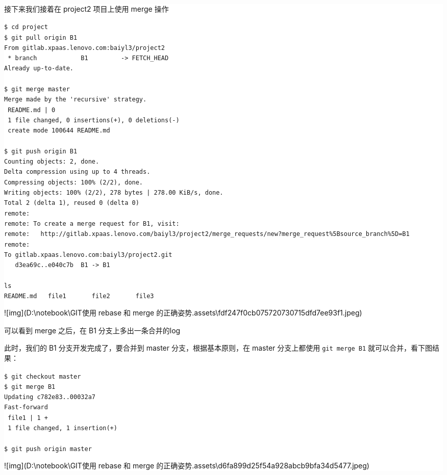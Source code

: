 接下来我们接着在 project2 项目上使用 merge 操作

 

```shell
$ cd project
$ git pull origin B1
From gitlab.xpaas.lenovo.com:baiyl3/project2
 * branch            B1         -> FETCH_HEAD
Already up-to-date.
 
$ git merge master
Merge made by the 'recursive' strategy.
 README.md | 0
 1 file changed, 0 insertions(+), 0 deletions(-)
 create mode 100644 README.md
 
$ git push origin B1
Counting objects: 2, done.
Delta compression using up to 4 threads.
Compressing objects: 100% (2/2), done.
Writing objects: 100% (2/2), 278 bytes | 278.00 KiB/s, done.
Total 2 (delta 1), reused 0 (delta 0)
remote: 
remote: To create a merge request for B1, visit:
remote:   http://gitlab.xpaas.lenovo.com/baiyl3/project2/merge_requests/new?merge_request%5Bsource_branch%5D=B1
remote: 
To gitlab.xpaas.lenovo.com:baiyl3/project2.git
   d3ea69c..e040c7b  B1 -> B1
 
ls
README.md   file1       file2       file3
```

![img](D:\notebook\GIT使用 rebase 和 merge 的正确姿势.assets\fdf247f0cb075720730715dfd7ee93f1.jpeg)

可以看到 merge 之后，在 B1 分支上多出一条合并的log

此时，我们的 B1 分支开发完成了，要合并到 master 分支，根据基本原则，在 master 分支上都使用 `git merge B1` 就可以合并，看下图结果：

 

```cobol
$ git checkout master
$ git merge B1
Updating c782e83..00032a7
Fast-forward
 file1 | 1 +
 1 file changed, 1 insertion(+)
 
$ git push origin master
```

![img](D:\notebook\GIT使用 rebase 和 merge 的正确姿势.assets\d6fa899d25f54a928abcb9bfa34d5477.jpeg)
